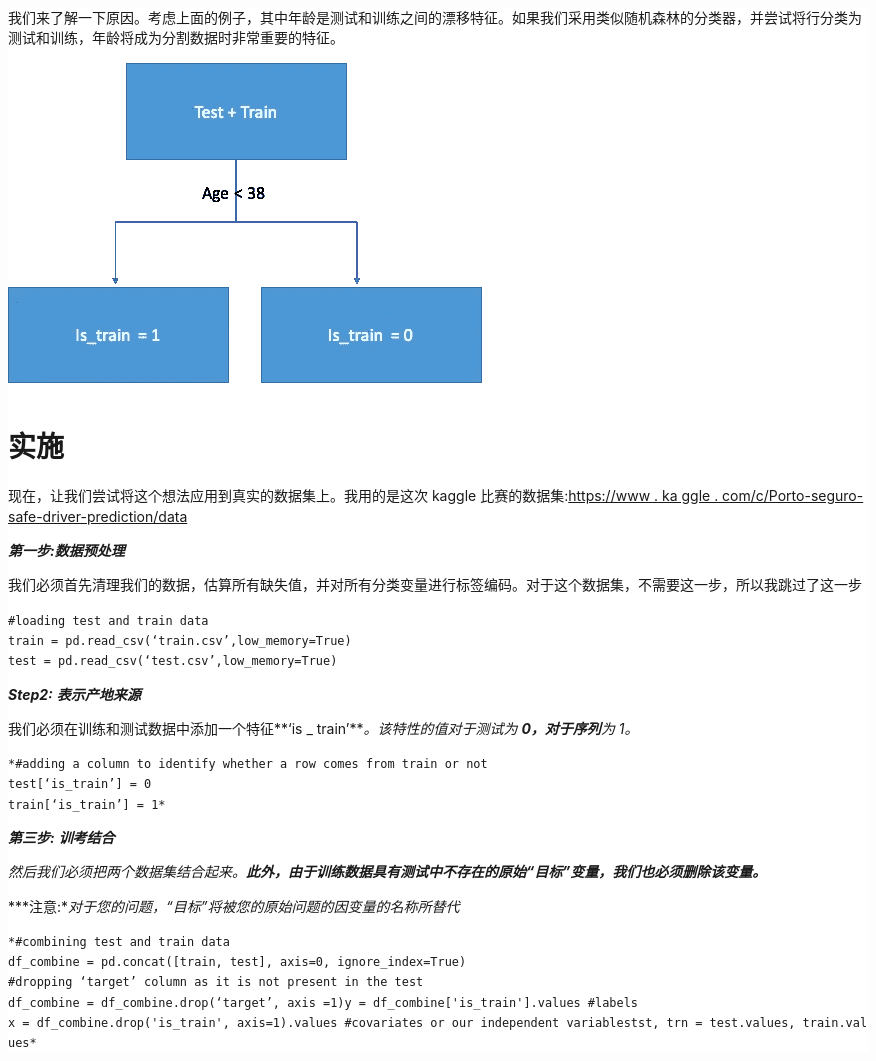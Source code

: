 我们来了解一下原因。考虑上面的例子，其中年龄是测试和训练之间的漂移特征。如果我们采用类似随机森林的分类器，并尝试将行分类为测试和训练，年龄将成为分割数据时非常重要的特征。

![](img/65d128c08a77d2836988ab6f4fb4fa6b.png)

# **实施**

现在，让我们尝试将这个想法应用到真实的数据集上。我用的是这次 kaggle 比赛的数据集:[https://www . ka ggle . com/c/Porto-seguro-safe-driver-prediction/data](https://www.kaggle.com/c/porto-seguro-safe-driver-prediction/data)

***第一步:数据预处理***

我们必须首先清理我们的数据，估算所有缺失值，并对所有分类变量进行标签编码。对于这个数据集，不需要这一步，所以我跳过了这一步

```
#loading test and train data
train = pd.read_csv(‘train.csv’,low_memory=True)
test = pd.read_csv(‘test.csv’,low_memory=True)
```

***Step2:*** ***表示产地来源***

我们必须在训练和测试数据中添加一个特征**‘is _ train’***。该特性的值对于测试为 **0，对于序列**为 1。*

```
*#adding a column to identify whether a row comes from train or not
test[‘is_train’] = 0
train[‘is_train’] = 1* 
```

****第三步:*** ***训考结合****

*然后我们必须把两个数据集结合起来。**此外，由于训练数据具有测试中不存在的原始“目标”变量，我们也必须删除该变量。***

***注意:**对于您的问题，“目标”将被您的原始问题的因变量的名称所替代*

```
*#combining test and train data
df_combine = pd.concat([train, test], axis=0, ignore_index=True)
#dropping ‘target’ column as it is not present in the test
df_combine = df_combine.drop(‘target’, axis =1)y = df_combine['is_train'].values #labels
x = df_combine.drop('is_train', axis=1).values #covariates or our independent variablestst, trn = test.values, train.values*
```

